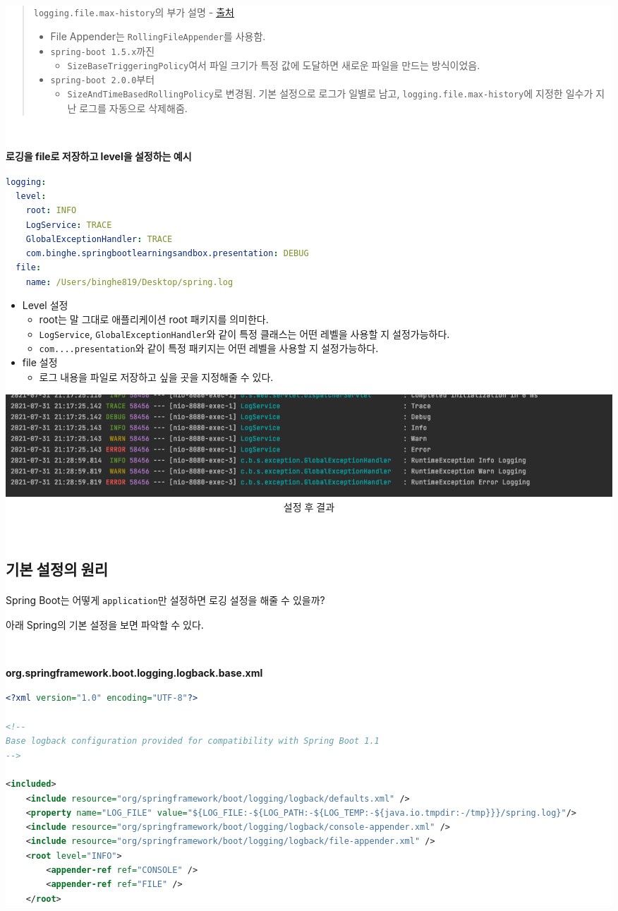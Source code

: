 > `logging.file.max-history`의 부가 설명 - [출처](https://meetup.toast.com/posts/149)
> * File Appender는 `RollingFileAppender`를 사용함.
> * `spring-boot 1.5.x`까진
>   * `SizeBaseTriggeringPolicy`여서 파일 크기가 특정 값에 도달하면 새로운 파일을 만드는 방식이었음.
> * `spring-boot 2.0.0`부터
>   * `SizeAndTimeBasedRollingPolicy`로 변경됨. 기본 설정으로 로그가 일별로 남고, `logging.file.max-history`에 지정한 일수가 지난 로그를 자동으로 삭제해줌.

<br>

**로깅을 file로 저장하고 level을 설정하는 예시**

```yml
logging:
  level:
    root: INFO
    LogService: TRACE
    GlobalExceptionHandler: TRACE
    com.binghe.springbootlearningsandbox.presentation: DEBUG
  file:
    name: /Users/binghe819/Desktop/spring.log
```
* Level 설정
  * root는 말 그대로 애플리케이션 root 패키지를 의미한다.
  * `LogService`, `GlobalExceptionHandler`와 같이 특정 클래스는 어떤 레벨을 사용할 지 설정가능하다.
  * `com....presentation`와 같이 특정 패키지는 어떤 레벨을 사용할 지 설정가능하다.
* file 설정
  * 로그 내용을 파일로 저장하고 싶을 곳을 지정해줄 수 있다.

<p align="center"><img src="./image/logback_helloworld_configuration.png">설정 후 결과</p>

<br>

## 기본 설정의 원리

Spring Boot는 어떻게 `application`만 설정하면 로깅 설정을 해줄 수 있을까?

아래 Spring의 기본 설정을 보면 파악할 수 있다.

<br>

**org.springframework.boot.logging.logback.base.xml**

```xml
<?xml version="1.0" encoding="UTF-8"?>

<!--
Base logback configuration provided for compatibility with Spring Boot 1.1
-->

<included>
	<include resource="org/springframework/boot/logging/logback/defaults.xml" />
	<property name="LOG_FILE" value="${LOG_FILE:-${LOG_PATH:-${LOG_TEMP:-${java.io.tmpdir:-/tmp}}}/spring.log}"/>
	<include resource="org/springframework/boot/logging/logback/console-appender.xml" />
	<include resource="org/springframework/boot/logging/logback/file-appender.xml" />
	<root level="INFO">
		<appender-ref ref="CONSOLE" />
		<appender-ref ref="FILE" />
	</root>
```